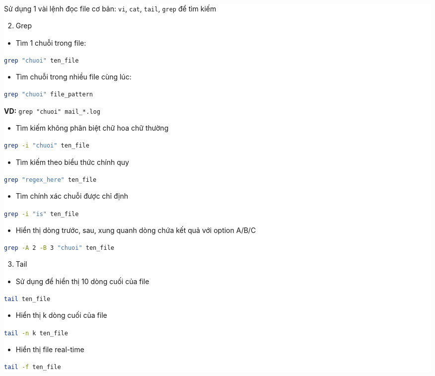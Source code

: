 Sử dụng 1 vài lệnh đọc file cơ bản: ```vi```, ```cat```, ```tail```, ```grep``` để tìm kiếm

2. Grep

- Tìm 1 chuỗi trong file:

```sh
grep "chuoi" ten_file
```

- Tìm chuỗi trong nhiều file cùng lúc:

```sh
grep "chuoi" file_pattern
```

**VD:** ```grep "chuoi" mail_*.log```

- Tìm kiếm không phân biệt chữ hoa chữ thường

```sh
grep -i "chuoi" ten_file
```

- Tìm kiếm theo biểu thức chính quy

```sh
grep "regex_here" ten_file
```

- Tìm chính xác chuỗi được chỉ định

```sh
grep -i "is" ten_file
```

- Hiển thị dòng trước, sau, xung quanh dòng chứa kết quả với option A/B/C

```sh
grep -A 2 -B 3 "chuoi" ten_file
```

3. Tail

- Sử dụng để hiển thị 10 dòng cuối của file

```sh
tail ten_file
```

- Hiển thị k dòng cuối của file

```sh
tail -n k ten_file
```

- Hiển thị file real-time

```sh
tail -f ten_file
```